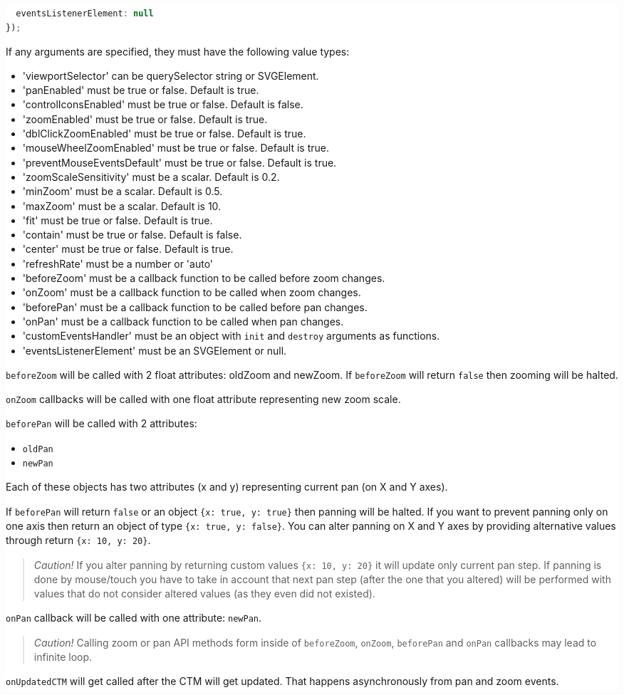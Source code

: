 ```js
  eventsListenerElement: null
});
```

If any arguments are specified, they must have the following value types:

- 'viewportSelector' can be querySelector string or SVGElement.
- 'panEnabled' must be true or false. Default is true.
- 'controlIconsEnabled' must be true or false. Default is false.
- 'zoomEnabled' must be true or false. Default is true.
- 'dblClickZoomEnabled' must be true or false. Default is true.
- 'mouseWheelZoomEnabled' must be true or false. Default is true.
- 'preventMouseEventsDefault' must be true or false. Default is true.
- 'zoomScaleSensitivity' must be a scalar. Default is 0.2.
- 'minZoom' must be a scalar. Default is 0.5.
- 'maxZoom' must be a scalar. Default is 10.
- 'fit' must be true or false. Default is true.
- 'contain' must be true or false. Default is false.
- 'center' must be true or false. Default is true.
- 'refreshRate' must be a number or 'auto'
- 'beforeZoom' must be a callback function to be called before zoom changes.
- 'onZoom' must be a callback function to be called when zoom changes.
- 'beforePan' must be a callback function to be called before pan changes.
- 'onPan' must be a callback function to be called when pan changes.
- 'customEventsHandler' must be an object with `init` and `destroy` arguments as functions.
- 'eventsListenerElement' must be an SVGElement or null.

`beforeZoom` will be called with 2 float attributes: oldZoom and newZoom.
If `beforeZoom` will return `false` then zooming will be halted.

`onZoom` callbacks will be called with one float attribute representing new zoom scale.

`beforePan` will be called with 2 attributes:

- `oldPan`
- `newPan`

Each of these objects has two attributes (x and y) representing current pan (on X and Y axes).

If `beforePan` will return `false` or an object `{x: true, y: true}` then panning will be halted.
If you want to prevent panning only on one axis then return an object of type `{x: true, y: false}`.
You can alter panning on X and Y axes by providing alternative values through return `{x: 10, y: 20}`.

> _Caution!_ If you alter panning by returning custom values `{x: 10, y: 20}` it will update only current pan step. If panning is done by mouse/touch you have to take in account that next pan step (after the one that you altered) will be performed with values that do not consider altered values (as they even did not existed).

`onPan` callback will be called with one attribute: `newPan`.

> _Caution!_ Calling zoom or pan API methods form inside of `beforeZoom`, `onZoom`, `beforePan` and `onPan` callbacks may lead to infinite loop.

`onUpdatedCTM` will get called after the CTM will get updated. That happens asynchronously from pan and zoom events.
